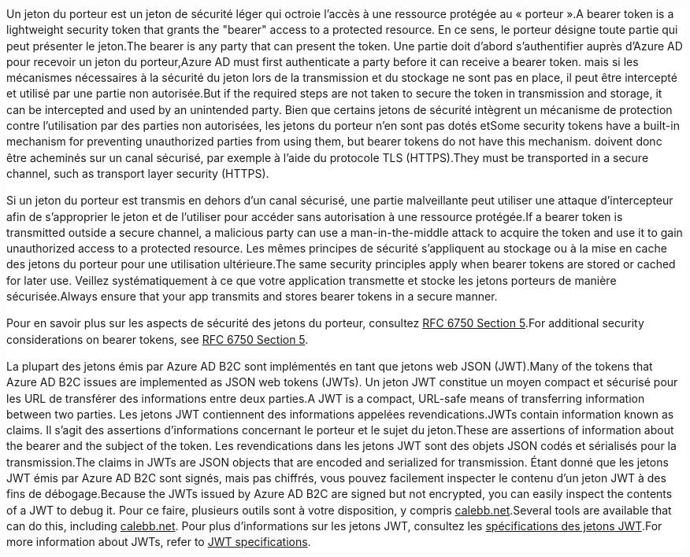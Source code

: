 <span data-ttu-id="c5f7f-110">Un jeton du porteur est un jeton de sécurité léger qui octroie l’accès à une ressource protégée au « porteur ».</span><span class="sxs-lookup"><span data-stu-id="c5f7f-110">A bearer token is a lightweight security token that grants the "bearer" access to a protected resource.</span></span> <span data-ttu-id="c5f7f-111">En ce sens, le porteur désigne toute partie qui peut présenter le jeton.</span><span class="sxs-lookup"><span data-stu-id="c5f7f-111">The bearer is any party that can present the token.</span></span> <span data-ttu-id="c5f7f-112">Une partie doit d’abord s’authentifier auprès d’Azure AD pour recevoir un jeton du porteur,</span><span class="sxs-lookup"><span data-stu-id="c5f7f-112">Azure AD must first authenticate a party before it can receive a bearer token.</span></span> <span data-ttu-id="c5f7f-113">mais si les mécanismes nécessaires à la sécurité du jeton lors de la transmission et du stockage ne sont pas en place, il peut être intercepté et utilisé par une partie non autorisée.</span><span class="sxs-lookup"><span data-stu-id="c5f7f-113">But if the required steps are not taken to secure the token in transmission and storage, it can be intercepted and used by an unintended party.</span></span> <span data-ttu-id="c5f7f-114">Bien que certains jetons de sécurité intègrent un mécanisme de protection contre l’utilisation par des parties non autorisées, les jetons du porteur n’en sont pas dotés et</span><span class="sxs-lookup"><span data-stu-id="c5f7f-114">Some security tokens have a built-in mechanism for preventing unauthorized parties from using them, but bearer tokens do not have this mechanism.</span></span> <span data-ttu-id="c5f7f-115">doivent donc être acheminés sur un canal sécurisé, par exemple à l’aide du protocole TLS (HTTPS).</span><span class="sxs-lookup"><span data-stu-id="c5f7f-115">They must be transported in a secure channel, such as transport layer security (HTTPS).</span></span>

<span data-ttu-id="c5f7f-116">Si un jeton du porteur est transmis en dehors d’un canal sécurisé, une partie malveillante peut utiliser une attaque d’intercepteur afin de s’approprier le jeton et de l’utiliser pour accéder sans autorisation à une ressource protégée.</span><span class="sxs-lookup"><span data-stu-id="c5f7f-116">If a bearer token is transmitted outside a secure channel, a malicious party can use a man-in-the-middle attack to acquire the token and use it to gain unauthorized access to a protected resource.</span></span> <span data-ttu-id="c5f7f-117">Les mêmes principes de sécurité s’appliquent au stockage ou à la mise en cache des jetons du porteur pour une utilisation ultérieure.</span><span class="sxs-lookup"><span data-stu-id="c5f7f-117">The same security principles apply when bearer tokens are stored or cached for later use.</span></span> <span data-ttu-id="c5f7f-118">Veillez systématiquement à ce que votre application transmette et stocke les jetons porteurs de manière sécurisée.</span><span class="sxs-lookup"><span data-stu-id="c5f7f-118">Always ensure that your app transmits and stores bearer tokens in a secure manner.</span></span>

<span data-ttu-id="c5f7f-119">Pour en savoir plus sur les aspects de sécurité des jetons du porteur, consultez [RFC 6750 Section 5](http://tools.ietf.org/html/rfc6750).</span><span class="sxs-lookup"><span data-stu-id="c5f7f-119">For additional security considerations on bearer tokens, see [RFC 6750 Section 5](http://tools.ietf.org/html/rfc6750).</span></span>

<span data-ttu-id="c5f7f-120">La plupart des jetons émis par Azure AD B2C sont implémentés en tant que jetons web JSON (JWT).</span><span class="sxs-lookup"><span data-stu-id="c5f7f-120">Many of the tokens that Azure AD B2C issues are implemented as JSON web tokens (JWTs).</span></span> <span data-ttu-id="c5f7f-121">Un jeton JWT constitue un moyen compact et sécurisé pour les URL de transférer des informations entre deux parties.</span><span class="sxs-lookup"><span data-stu-id="c5f7f-121">A JWT is a compact, URL-safe means of transferring information between two parties.</span></span> <span data-ttu-id="c5f7f-122">Les jetons JWT contiennent des informations appelées revendications.</span><span class="sxs-lookup"><span data-stu-id="c5f7f-122">JWTs contain information known as claims.</span></span> <span data-ttu-id="c5f7f-123">Il s’agit des assertions d’informations concernant le porteur et le sujet du jeton.</span><span class="sxs-lookup"><span data-stu-id="c5f7f-123">These are assertions of information about the bearer and the subject of the token.</span></span> <span data-ttu-id="c5f7f-124">Les revendications dans les jetons JWT sont des objets JSON codés et sérialisés pour la transmission.</span><span class="sxs-lookup"><span data-stu-id="c5f7f-124">The claims in JWTs are JSON objects that are encoded and serialized for transmission.</span></span> <span data-ttu-id="c5f7f-125">Étant donné que les jetons JWT émis par Azure AD B2C sont signés, mais pas chiffrés, vous pouvez facilement inspecter le contenu d’un jeton JWT à des fins de débogage.</span><span class="sxs-lookup"><span data-stu-id="c5f7f-125">Because the JWTs issued by Azure AD B2C are signed but not encrypted, you can easily inspect the contents of a JWT to debug it.</span></span> <span data-ttu-id="c5f7f-126">Pour ce faire, plusieurs outils sont à votre disposition, y compris [calebb.net](http://calebb.net).</span><span class="sxs-lookup"><span data-stu-id="c5f7f-126">Several tools are available that can do this, including [calebb.net](http://calebb.net).</span></span> <span data-ttu-id="c5f7f-127">Pour plus d’informations sur les jetons JWT, consultez les [spécifications des jetons JWT](http://self-issued.info/docs/draft-ietf-oauth-json-web-token.html).</span><span class="sxs-lookup"><span data-stu-id="c5f7f-127">For more information about JWTs, refer to [JWT specifications](http://self-issued.info/docs/draft-ietf-oauth-json-web-token.html).</span></span>

